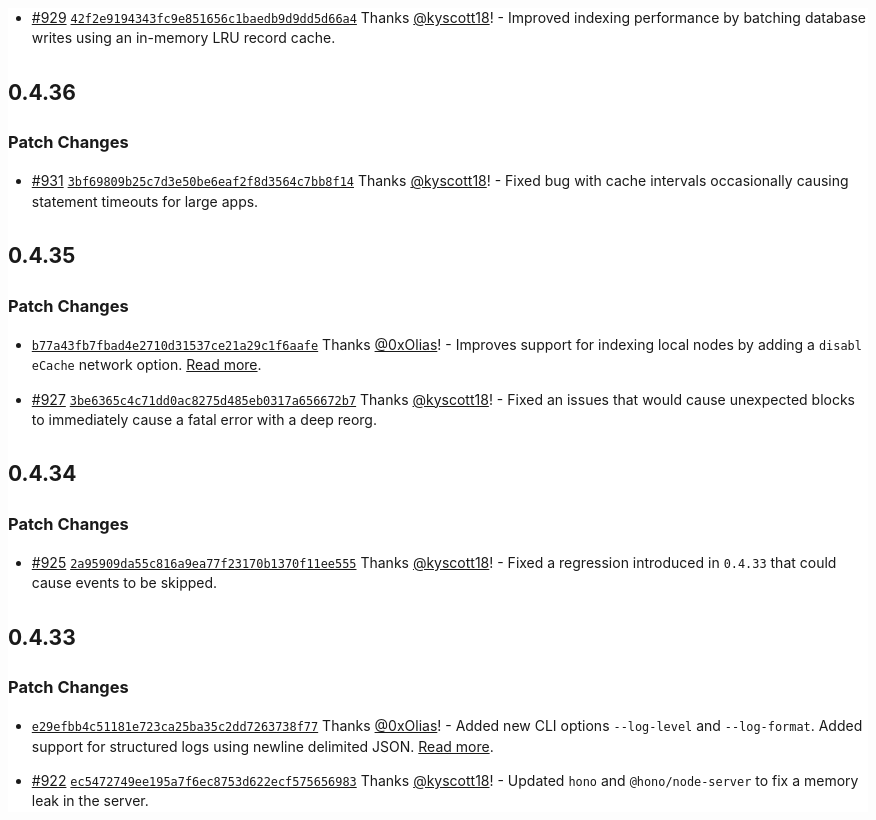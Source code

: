 - [#929](https://github.com/ponder-sh/ponder/pull/929) [`42f2e9194343fc9e851656c1baedb9d9dd5d66a4`](https://github.com/ponder-sh/ponder/commit/42f2e9194343fc9e851656c1baedb9d9dd5d66a4) Thanks [@kyscott18](https://github.com/kyscott18)! - Improved indexing performance by batching database writes using an in-memory LRU record cache.

## 0.4.36

### Patch Changes

- [#931](https://github.com/ponder-sh/ponder/pull/931) [`3bf69809b25c7d3e50be6eaf2f8d3564c7bb8f14`](https://github.com/ponder-sh/ponder/commit/3bf69809b25c7d3e50be6eaf2f8d3564c7bb8f14) Thanks [@kyscott18](https://github.com/kyscott18)! - Fixed bug with cache intervals occasionally causing statement timeouts for large apps.

## 0.4.35

### Patch Changes

- [`b77a43fb7fbad4e2710d31537ce21a29c1f6aafe`](https://github.com/ponder-sh/ponder/commit/b77a43fb7fbad4e2710d31537ce21a29c1f6aafe) Thanks [@0xOlias](https://github.com/0xOlias)! - Improves support for indexing local nodes by adding a `disableCache` network option. [Read more](https://ponder.sh/docs/advanced/foundry).

- [#927](https://github.com/ponder-sh/ponder/pull/927) [`3be6365c4c71dd0ac8275d485eb0317a656672b7`](https://github.com/ponder-sh/ponder/commit/3be6365c4c71dd0ac8275d485eb0317a656672b7) Thanks [@kyscott18](https://github.com/kyscott18)! - Fixed an issues that would cause unexpected blocks to immediately cause a fatal error with a deep reorg.

## 0.4.34

### Patch Changes

- [#925](https://github.com/ponder-sh/ponder/pull/925) [`2a95909da55c816a9ea77f23170b1370f11ee555`](https://github.com/ponder-sh/ponder/commit/2a95909da55c816a9ea77f23170b1370f11ee555) Thanks [@kyscott18](https://github.com/kyscott18)! - Fixed a regression introduced in `0.4.33` that could cause events to be skipped.

## 0.4.33

### Patch Changes

- [`e29efbb4c51181e723ca25ba35c2dd7263738f77`](https://github.com/ponder-sh/ponder/commit/e29efbb4c51181e723ca25ba35c2dd7263738f77) Thanks [@0xOlias](https://github.com/0xOlias)! - Added new CLI options `--log-level` and `--log-format`. Added support for structured logs using newline delimited JSON. [Read more](https://ponder.sh/docs/advanced/logging).

- [#922](https://github.com/ponder-sh/ponder/pull/922) [`ec5472749ee195a7f6ec8753d622ecf575656983`](https://github.com/ponder-sh/ponder/commit/ec5472749ee195a7f6ec8753d622ecf575656983) Thanks [@kyscott18](https://github.com/kyscott18)! - Updated `hono` and `@hono/node-server` to fix a memory leak in the server.
